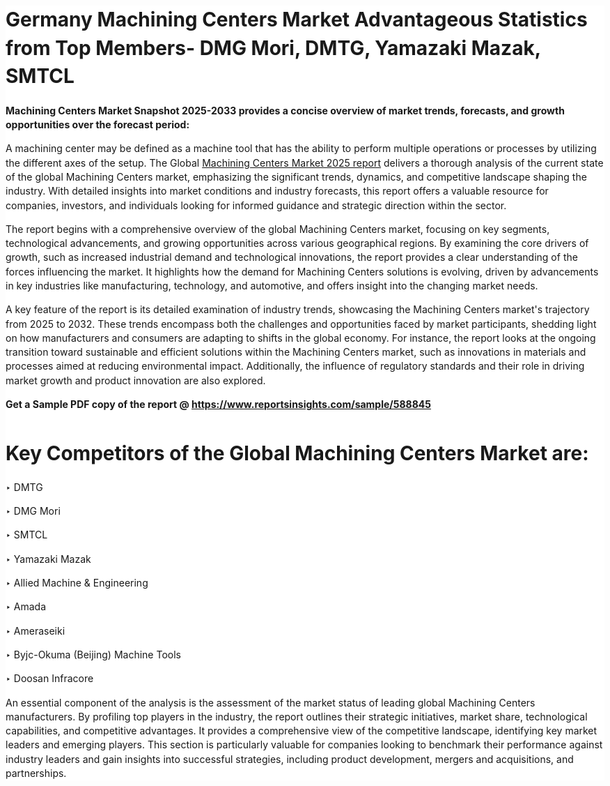 # Germany Machining Centers Market Advantageous Statistics from Top Members- DMG Mori, DMTG,  Yamazaki Mazak,  SMTCL

<strong>Machining Centers Market Snapshot 2025-2033 provides a concise overview of market trends, forecasts, and growth opportunities over the forecast period:</strong>

A machining center may be defined as a machine tool that has the ability to perform multiple operations or processes by utilizing the different axes of the setup. The Global <a href=https://www.reportsinsights.com/sample/588845>Machining Centers Market 2025 report</a> delivers a thorough analysis of the current state of the global Machining Centers market, emphasizing the significant trends, dynamics, and competitive landscape shaping the industry. With detailed insights into market conditions and industry forecasts, this report offers a valuable resource for companies, investors, and individuals looking for informed guidance and strategic direction within the sector.

The report begins with a comprehensive overview of the global Machining Centers market, focusing on key segments, technological advancements, and growing opportunities across various geographical regions. By examining the core drivers of growth, such as increased industrial demand and technological innovations, the report provides a clear understanding of the forces influencing the market. It highlights how the demand for Machining Centers solutions is evolving, driven by advancements in key industries like manufacturing, technology, and automotive, and offers insight into the changing market needs.

A key feature of the report is its detailed examination of industry trends, showcasing the Machining Centers market's trajectory from 2025 to 2032. These trends encompass both the challenges and opportunities faced by market participants, shedding light on how manufacturers and consumers are adapting to shifts in the global economy. For instance, the report looks at the ongoing transition toward sustainable and efficient solutions within the Machining Centers market, such as innovations in materials and processes aimed at reducing environmental impact. Additionally, the influence of regulatory standards and their role in driving market growth and product innovation are also explored.

<strong>Get a Sample PDF copy of the report @ <a href=https://www.reportsinsights.com/sample/588845>https://www.reportsinsights.com/sample/588845</a></strong>

# <strong>Key Competitors of the Global Machining Centers Market are:</strong>

‣ DMTG

‣ DMG Mori

‣ SMTCL

‣ Yamazaki Mazak

‣ Allied Machine & Engineering

‣ Amada

‣ Ameraseiki

‣ Byjc-Okuma (Beijing) Machine Tools

‣ Doosan Infracore

An essential component of the analysis is the assessment of the market status of leading global Machining Centers manufacturers. By profiling top players in the industry, the report outlines their strategic initiatives, market share, technological capabilities, and competitive advantages. It provides a comprehensive view of the competitive landscape, identifying key market leaders and emerging players. This section is particularly valuable for companies looking to benchmark their performance against industry leaders and gain insights into successful strategies, including product development, mergers and acquisitions, and partnerships.
